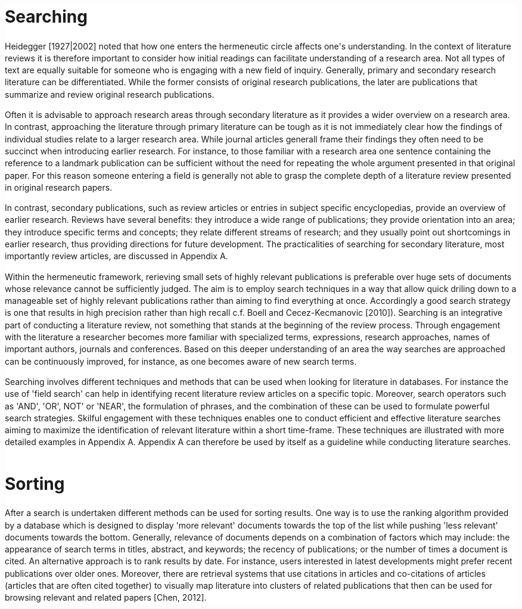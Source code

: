 # Searching

Heidegger [1927|2002] noted that how one enters the hermeneutic circle affects one's understanding. In the context of literature reviews it is therefore important to consider how initial readings can facilitate understanding of a research area. Not all types of text are equally suitable for someone who is engaging with a new field of inquiry. Generally, primary and secondary research literature can be differentiated. While the former consists of original research publications, the later are publications that summarize and review original research publications.

Often it is advisable to approach research areas through secondary literature as it provides a wider overview on a research area. In contrast, approaching the literature through primary literature can be tough as it is not immediately clear how the findings of individual studies relate to a larger research area. While journal articles generall frame their findings they often need to be succinct when introducing earlier research. For instance, to those familiar with a research area one sentence containing the reference to a landmark publication can be sufficient without the need for repeating the whole argument presented in that original paper. For this reason someone entering a field is generally not able to grasp the complete depth of a literature review presented in original research papers.

In contrast, secondary publications, such as review articles or entries in subject specific encyclopedias, provide an overview of earlier research. Reviews have several benefits: they introduce a wide range of publications; they provide orientation into an area; they introduce specific terms and concepts; they relate different streams of research; and they usually point out shortcomings in earlier research, thus providing directions for future development. The practicalities of searching for secondary literature, most importantly review articles, are discussed in Appendix A.

Within the hermeneutic framework, rerieving small sets of highly relevant publications is preferable over huge sets of documents whose relevance cannot be sufficiently judged. The aim is to employ search techniques in a way that allow quick driling down to a manageable set of highly relevant publications rather than aiming to find everything at once. Accordingly a good search strategy is one that results in high precision rather than high recall c.f. Boell and Cecez-Kecmanovic [2010]). Searching is an integrative part of conducting a literature review, not something that stands at the beginning of the review process. Through engagement with the literature a researcher becomes more familiar with specialized terms, expressions, research approaches, names of important authors, journals and conferences. Based on this deeper understanding of an area the way searches are approached can be continuously improved, for instance, as one becomes aware of new search terms.

Searching involves different techniques and methods that can be used when looking for literature in databases. For instance the use of 'field search' can help in identifying recent literature review articles on a specific topic. Moreover, search operators such as 'AND', 'OR', NOT' or 'NEAR', the formulation of phrases, and the combination of these can be used to formulate powerful search strategies. Skilful engagement with these techniques enables one to conduct efficient and effective literature searches aiming to maximize the identification of relevant literature within a short time-frame. These techniques are illustrated with more detailed examples in Appendix A. Appendix A can therefore be used by itself as a guideline while conducting literature searches.

# Sorting

After a search is undertaken different methods can be used for sorting results. One way is to use the ranking algorithm provided by a database which is designed to display 'more relevant' documents towards the top of the list while pushing 'less relevant' documents towards the bottom. Generally, relevance of documents depends on a combination of factors which may include: the appearance of search terms in titles, abstract, and keywords; the recency of publications; or the number of times a document is cited. An alternative approach is to rank results by date. For instance, users interested in latest developments might prefer recent publications over older ones. Moreover, there are retrieval systems that use citations in articles and co-citations of articles (articles that are often cited together) to visually map literature into clusters of related publications that then can be used for browsing relevant and related papers [Chen, 2012].

